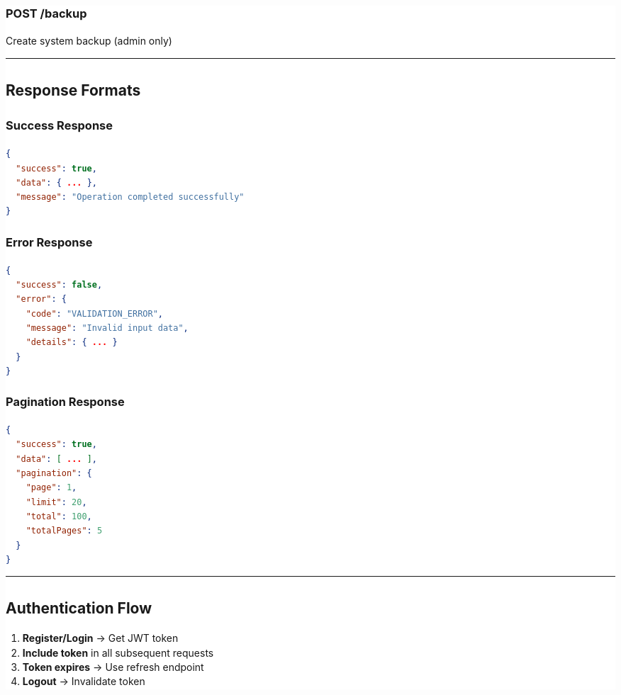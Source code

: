 ### POST /backup
Create system backup (admin only)

---

## Response Formats

### Success Response
```json
{
  "success": true,
  "data": { ... },
  "message": "Operation completed successfully"
}
```

### Error Response
```json
{
  "success": false,
  "error": {
    "code": "VALIDATION_ERROR",
    "message": "Invalid input data",
    "details": { ... }
  }
}
```

### Pagination Response
```json
{
  "success": true,
  "data": [ ... ],
  "pagination": {
    "page": 1,
    "limit": 20,
    "total": 100,
    "totalPages": 5
  }
}
```

---

## Authentication Flow

1. **Register/Login** → Get JWT token
2. **Include token** in all subsequent requests
3. **Token expires** → Use refresh endpoint
4. **Logout** → Invalidate token
